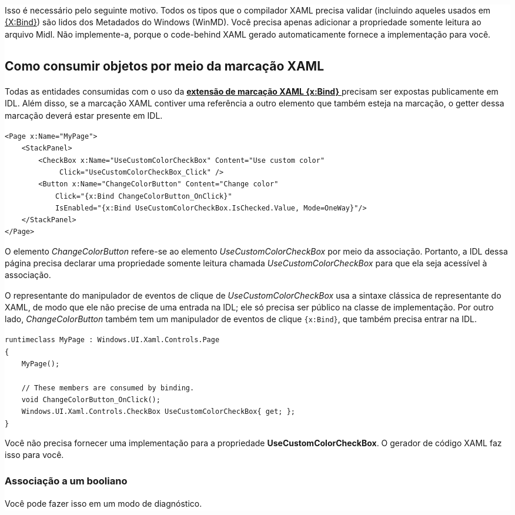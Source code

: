 Isso é necessário pelo seguinte motivo. Todos os tipos que o compilador XAML precisa validar (incluindo aqueles usados em [{X:Bind}](https://docs.microsoft.com/windows/uwp/xaml-platform/x-bind-markup-extension)) são lidos dos Metadados do Windows (WinMD). Você precisa apenas adicionar a propriedade somente leitura ao arquivo Midl. Não implemente-a, porque o code-behind XAML gerado automaticamente fornece a implementação para você.

## <a name="consuming-objects-from-xaml-markup"></a>Como consumir objetos por meio da marcação XAML

Todas as entidades consumidas com o uso da [**extensão de marcação XAML {x:Bind}** ](/windows/uwp/xaml-platform/x-bind-markup-extension) precisam ser expostas publicamente em IDL. Além disso, se a marcação XAML contiver uma referência a outro elemento que também esteja na marcação, o getter dessa marcação deverá estar presente em IDL.

```xaml
<Page x:Name="MyPage">
    <StackPanel>
        <CheckBox x:Name="UseCustomColorCheckBox" Content="Use custom color"
             Click="UseCustomColorCheckBox_Click" />
        <Button x:Name="ChangeColorButton" Content="Change color"
            Click="{x:Bind ChangeColorButton_OnClick}"
            IsEnabled="{x:Bind UseCustomColorCheckBox.IsChecked.Value, Mode=OneWay}"/>
    </StackPanel>
</Page>
```

O elemento *ChangeColorButton* refere-se ao elemento *UseCustomColorCheckBox* por meio da associação. Portanto, a IDL dessa página precisa declarar uma propriedade somente leitura chamada *UseCustomColorCheckBox* para que ela seja acessível à associação.

O representante do manipulador de eventos de clique de *UseCustomColorCheckBox* usa a sintaxe clássica de representante do XAML, de modo que ele não precise de uma entrada na IDL; ele só precisa ser público na classe de implementação. Por outro lado, *ChangeColorButton* também tem um manipulador de eventos de clique `{x:Bind}`, que também precisa entrar na IDL.

```idl
runtimeclass MyPage : Windows.UI.Xaml.Controls.Page
{
    MyPage();

    // These members are consumed by binding.
    void ChangeColorButton_OnClick();
    Windows.UI.Xaml.Controls.CheckBox UseCustomColorCheckBox{ get; };
}
```

Você não precisa fornecer uma implementação para a propriedade **UseCustomColorCheckBox**. O gerador de código XAML faz isso para você.

### <a name="binding-to-boolean"></a>Associação a um booliano

Você pode fazer isso em um modo de diagnóstico.

<syntaxhighlight lang="xml">
<TextBlock Text="{Binding CanPair}"/>
</syntaxhighlight>
